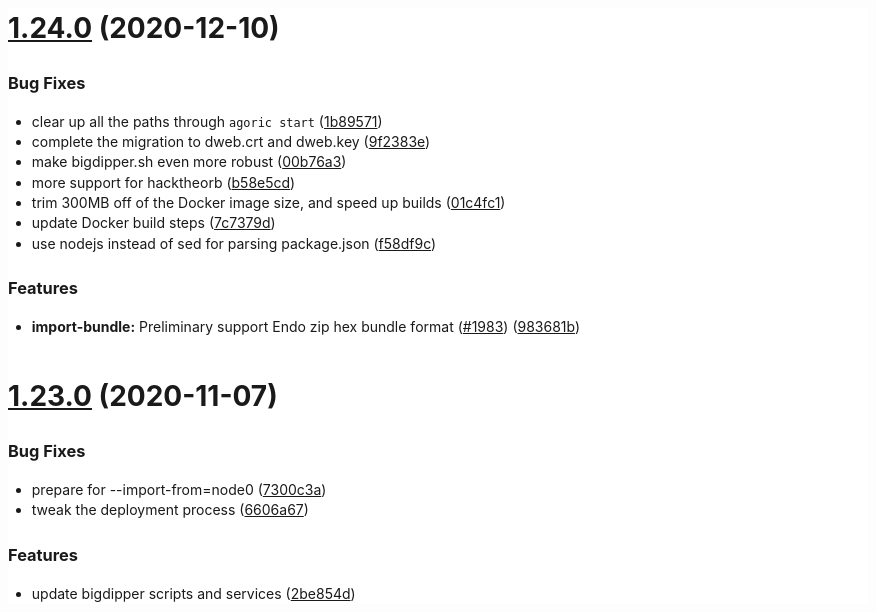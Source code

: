 



# [1.24.0](https://github.com/Agoric/agoric-sdk/compare/@agoric/deployment@1.23.0...@agoric/deployment@1.24.0) (2020-12-10)


### Bug Fixes

* clear up all the paths through `agoric start` ([1b89571](https://github.com/Agoric/agoric-sdk/commit/1b89571734e9c7fd4748b1cf7b6d5a985f045ef3))
* complete the migration to dweb.crt and dweb.key ([9f2383e](https://github.com/Agoric/agoric-sdk/commit/9f2383e7d761e5f91743b3ceaffaad9f253e51cc))
* make bigdipper.sh even more robust ([00b76a3](https://github.com/Agoric/agoric-sdk/commit/00b76a3c6d06d946219e4ac65ee8b9ad089ac55c))
* more support for hacktheorb ([b58e5cd](https://github.com/Agoric/agoric-sdk/commit/b58e5cd1c8b16467565967edbe4140a0749274d7))
* trim 300MB off of the Docker image size, and speed up builds ([01c4fc1](https://github.com/Agoric/agoric-sdk/commit/01c4fc13c764e30ebc2d8fa95b457569f524c09d))
* update Docker build steps ([7c7379d](https://github.com/Agoric/agoric-sdk/commit/7c7379db95f9b09151ad17533c9fa0c5c864c54c))
* use nodejs instead of sed for parsing package.json ([f58df9c](https://github.com/Agoric/agoric-sdk/commit/f58df9c1ca9e94747e7f1f9fd9509b4ee0858984))


### Features

* **import-bundle:** Preliminary support Endo zip hex bundle format ([#1983](https://github.com/Agoric/agoric-sdk/issues/1983)) ([983681b](https://github.com/Agoric/agoric-sdk/commit/983681bfc4bf512b6bd90806ed9220cd4fefc13c))





# [1.23.0](https://github.com/Agoric/agoric-sdk/compare/@agoric/deployment@1.22.1-dev.0...@agoric/deployment@1.23.0) (2020-11-07)


### Bug Fixes

* prepare for --import-from=node0 ([7300c3a](https://github.com/Agoric/agoric-sdk/commit/7300c3a4cde46963802f10ae8d0eb3d4134ecdeb))
* tweak the deployment process ([6606a67](https://github.com/Agoric/agoric-sdk/commit/6606a679c6ce4c2cedee54e39d3777b4e59bff65))


### Features

* update bigdipper scripts and services ([2be854d](https://github.com/Agoric/agoric-sdk/commit/2be854debb1c45ab702fd5cfabccbfe479e7eff6))
